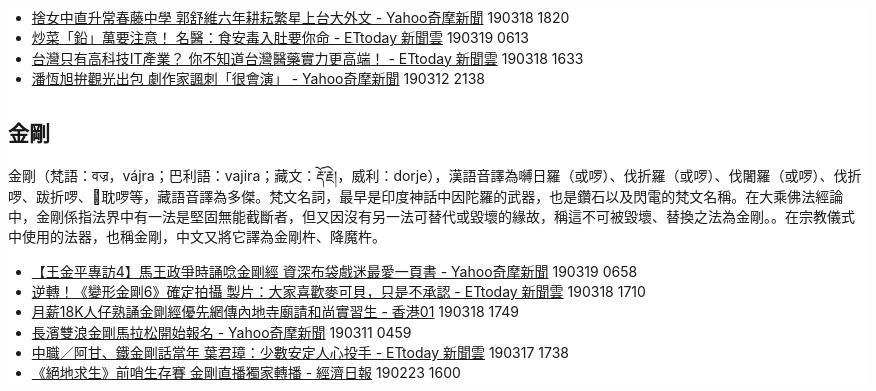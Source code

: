 - [捨女中直升常春藤中學 郭舒維六年耕耘繁星上台大外文 - Yahoo奇摩新聞](https://tw.news.yahoo.com/%E6%8D%A8%E5%A5%B3%E4%B8%AD%E7%9B%B4%E5%8D%87%E5%B8%B8%E6%98%A5%E8%97%A4%E4%B8%AD%E5%AD%B8-%E9%83%AD%E8%88%92%E7%B6%AD%E5%85%AD%E5%B9%B4%E8%80%95%E8%80%98%E7%B9%81%E6%98%9F%E4%B8%8A%E5%8F%B0%E5%A4%A7%E5%A4%96%E6%96%87-102036321.html "捨女中直升常春藤中學 郭舒維六年耕耘繁星上台大外文 - Yahoo奇摩新聞") 190318 1820
- [炒菜「鉛」萬要注意！ 名醫：食安毒入肚要你命 - ETtoday 新聞雲](https://www.ettoday.net/news/20190319/1398218.htm "炒菜「鉛」萬要注意！ 名醫：食安毒入肚要你命 - ETtoday 新聞雲") 190319 0613
- [台灣只有高科技IT產業？ 你不知道台灣醫藥實力更高端！ - ETtoday 新聞雲](https://www.ettoday.net/news/20190318/1401762.htm "台灣只有高科技IT產業？ 你不知道台灣醫藥實力更高端！ - ETtoday 新聞雲") 190318 1633
- [潘恆旭拚觀光出包 劇作家諷刺「很會演」 - Yahoo奇摩新聞](https://tw.news.yahoo.com/video/%E6%BD%98%E6%81%86%E6%97%AD%E6%8B%9A%E8%A7%80%E5%85%89%E5%87%BA%E5%8C%85-%E5%8A%87%E4%BD%9C%E5%AE%B6%E8%AB%B7%E5%88%BA-%E5%BE%88%E6%9C%83%E6%BC%94-133841022.html "潘恆旭拚觀光出包 劇作家諷刺「很會演」 - Yahoo奇摩新聞") 190312 2138

## 金剛

金剛（梵語：वज्र，vájra；巴利語：vajira；藏文：རྡོ་རྗེ།，威利：dorje），漢語音譯為嚩日羅（或啰）、伐折羅（或啰）、伐闍羅（或啰）、伐折啰、跋折啰、𭭯耽啰等，藏語音譯為多傑。梵文名詞，最早是印度神話中因陀羅的武器，也是鑽石以及閃電的梵文名稱。在大乘佛法經論中，金剛係指法界中有一法是堅固無能截斷者，但又因沒有另一法可替代或毀壞的緣故，稱這不可被毀壞、替換之法為金剛。。在宗教儀式中使用的法器，也稱金剛，中文又將它譯為金剛杵、降魔杵。
- [【王金平專訪4】馬王政爭時誦唸金剛經 資深布袋戲迷最愛一頁書 - Yahoo奇摩新聞](https://tw.news.yahoo.com/%E7%8E%8B%E9%87%91%E5%B9%B3%E5%B0%88%E8%A8%AA4-%E9%A6%AC%E7%8E%8B%E6%94%BF%E7%88%AD%E6%99%82%E8%AA%A6%E5%94%B8%E9%87%91%E5%89%9B%E7%B6%93-%E8%B3%87%E6%B7%B1%E5%B8%83%E8%A2%8B%E6%88%B2%E8%BF%B7%E6%9C%80%E6%84%9B-%E9%A0%81%E6%9B%B8-225856833.html "【王金平專訪4】馬王政爭時誦唸金剛經 資深布袋戲迷最愛一頁書 - Yahoo奇摩新聞") 190319 0658
- [逆轉！《變形金剛6》確定拍攝 製片：大家喜歡麥可貝，只是不承認 - ETtoday 新聞雲](https://www.ettoday.net/news/20190318/1402258.htm "逆轉！《變形金剛6》確定拍攝 製片：大家喜歡麥可貝，只是不承認 - ETtoday 新聞雲") 190318 1710
- [月薪18K人仔熟誦金剛經優先網傳內地寺廟請和尚實習生 - 香港01](https://www.hk01.com/%E7%86%B1%E7%88%86%E8%A9%B1%E9%A1%8C/307325/%E6%9C%88%E8%96%AA18k%E4%BA%BA%E4%BB%94-%E7%86%9F%E8%AA%A6%E9%87%91%E5%89%9B%E7%B6%93%E5%84%AA%E5%85%88-%E7%B6%B2%E5%82%B3%E5%85%A7%E5%9C%B0%E5%AF%BA%E5%BB%9F%E8%AB%8B%E5%92%8C%E5%B0%9A%E5%AF%A6%E7%BF%92%E7%94%9F "月薪18K人仔熟誦金剛經優先網傳內地寺廟請和尚實習生 - 香港01") 190318 1749
- [長濱雙浪金剛馬拉松開始報名 - Yahoo奇摩新聞](https://tw.news.yahoo.com/%E9%95%B7%E6%BF%B1%E9%9B%99%E6%B5%AA%E9%87%91%E5%89%9B%E9%A6%AC%E6%8B%89%E6%9D%BE%E9%96%8B%E5%A7%8B%E5%A0%B1%E5%90%8D-205917692.html "長濱雙浪金剛馬拉松開始報名 - Yahoo奇摩新聞") 190311 0459
- [中職／阿甘、鐵金剛話當年 葉君璋：少數安定人心投手 - ETtoday 新聞雲](https://sports.ettoday.net/news/1401548 "中職／阿甘、鐵金剛話當年 葉君璋：少數安定人心投手 - ETtoday 新聞雲") 190317 1738
- [《絕地求生》前哨生存賽 金剛直播獨家轉播 - 經濟日報](https://money.udn.com/money/story/10860/3661045 "《絕地求生》前哨生存賽 金剛直播獨家轉播 - 經濟日報") 190223 1600

